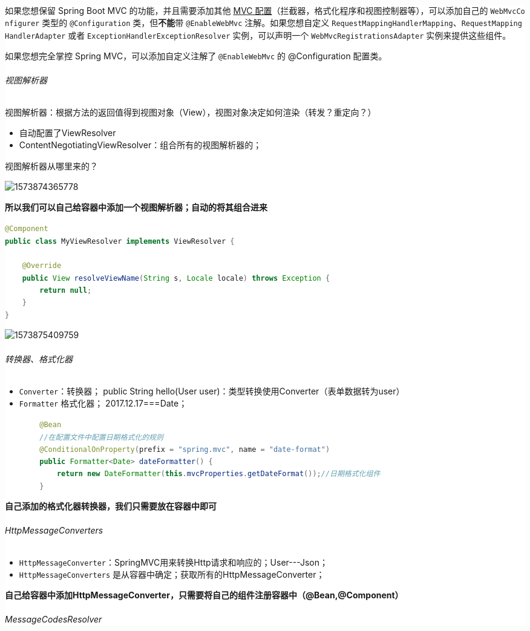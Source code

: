 如果您想保留 Spring Boot MVC 的功能，并且需要添加其他 [MVC 配置](https://docs.spring.io/spring/docs/5.1.3.RELEASE/spring-framework-reference/web.html#mvc)（拦截器，格式化程序和视图控制器等），可以添加自己的 `WebMvcConfigurer` 类型的 `@Configuration` 类，但**不能**带 `@EnableWebMvc` 注解。如果您想自定义 `RequestMappingHandlerMapping`、`RequestMappingHandlerAdapter` 或者 `ExceptionHandlerExceptionResolver` 实例，可以声明一个 `WebMvcRegistrationsAdapter` 实例来提供这些组件。

如果您想完全掌控 Spring MVC，可以添加自定义注解了 `@EnableWebMvc` 的 @Configuration 配置类。

###### 视图解析器

视图解析器：根据方法的返回值得到视图对象（View），视图对象决定如何渲染（转发？重定向？）

- 自动配置了ViewResolver
- ContentNegotiatingViewResolver：组合所有的视图解析器的；

视图解析器从哪里来的？

![1573874365778](https://cdn.static.note.zzrfdsn.cn/images/springboot/assets/1573874365778.png)

**所以我们可以自己给容器中添加一个视图解析器；自动的将其组合进来**

```java
@Component
public class MyViewResolver implements ViewResolver {

    @Override
    public View resolveViewName(String s, Locale locale) throws Exception {
        return null;
    }
}
```

![1573875409759](https://cdn.static.note.zzrfdsn.cn/images/springboot/assets/1573875409759.png)

###### 转换器、格式化器

- `Converter`：转换器； public String hello(User user)：类型转换使用Converter（表单数据转为user）
- `Formatter` 格式化器； 2017.12.17===Date；

```java
        @Bean
        //在配置文件中配置日期格式化的规则
        @ConditionalOnProperty(prefix = "spring.mvc", name = "date-format")
        public Formatter<Date> dateFormatter() {
            return new DateFormatter(this.mvcProperties.getDateFormat());//日期格式化组件
        }
```

**自己添加的格式化器转换器，我们只需要放在容器中即可**

###### HttpMessageConverters

- `HttpMessageConverter`：SpringMVC用来转换Http请求和响应的；User---Json；
- `HttpMessageConverters` 是从容器中确定；获取所有的HttpMessageConverter；

**自己给容器中添加HttpMessageConverter，只需要将自己的组件注册容器中（@Bean,@Component）**

###### MessageCodesResolver
